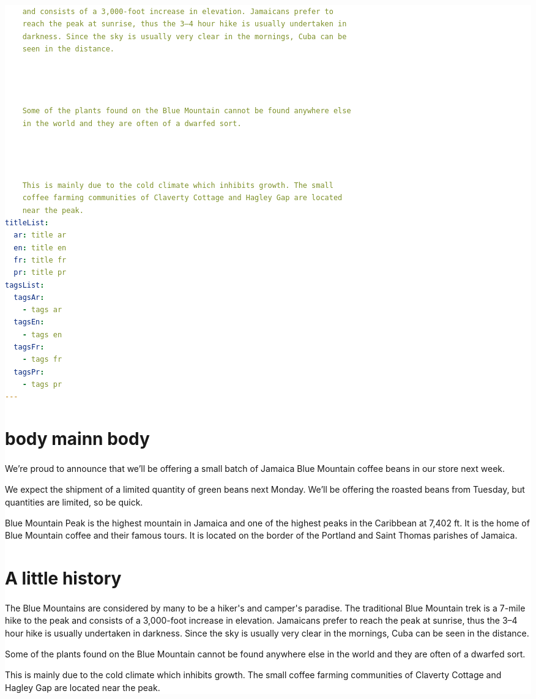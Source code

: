 ```yaml
    and consists of a 3,000-foot increase in elevation. Jamaicans prefer to
    reach the peak at sunrise, thus the 3–4 hour hike is usually undertaken in
    darkness. Since the sky is usually very clear in the mornings, Cuba can be
    seen in the distance.




    Some of the plants found on the Blue Mountain cannot be found anywhere else
    in the world and they are often of a dwarfed sort.




    This is mainly due to the cold climate which inhibits growth. The small
    coffee farming communities of Claverty Cottage and Hagley Gap are located
    near the peak.
titleList:
  ar: title ar
  en: title en
  fr: title fr
  pr: title pr
tagsList:
  tagsAr:
    - tags ar
  tagsEn:
    - tags en
  tagsFr:
    - tags fr
  tagsPr:
    - tags pr
---
```

# body mainn body

We’re proud to announce that we’ll be offering a small batch of Jamaica Blue Mountain coffee beans in our store next week.

We expect the shipment of a limited quantity of green beans next Monday. We’ll be offering the roasted beans from Tuesday, but quantities are limited, so be quick.

Blue Mountain Peak is the highest mountain in Jamaica and one of the highest peaks in the Caribbean at 7,402 ft. It is the home of Blue Mountain coffee and their famous tours. It is located on the border of the Portland and Saint Thomas parishes of Jamaica.

# A little history

The Blue Mountains are considered by many to be a hiker's and camper's paradise. The traditional Blue Mountain trek is a 7-mile hike to the peak and consists of a 3,000-foot increase in elevation. Jamaicans prefer to reach the peak at sunrise, thus the 3–4 hour hike is usually undertaken in darkness. Since the sky is usually very clear in the mornings, Cuba can be seen in the distance.

Some of the plants found on the Blue Mountain cannot be found anywhere else in the world and they are often of a dwarfed sort.

This is mainly due to the cold climate which inhibits growth. The small coffee farming communities of Claverty Cottage and Hagley Gap are located near the peak.
